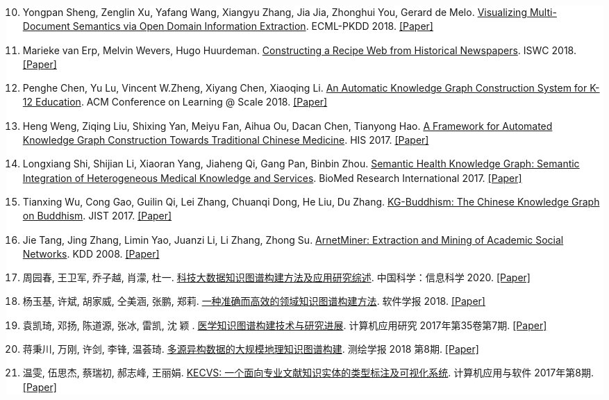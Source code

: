 10. Yongpan Sheng, Zenglin Xu, Yafang Wang, Xiangyu Zhang, Jia Jia, Zhonghui You, Gerard de Melo. [Visualizing Multi-Document Semantics via Open Domain Information Extraction](https://link.springer.com/content/pdf/10.1007%2F978-3-030-10997-4_54.pdf). ECML-PKDD 2018. [[Paper]](http://downloads.hindawi.com/journals/bmri/2017/2858423.pdf)


11. Marieke van Erp, Melvin Wevers, Hugo Huurdeman. [Constructing a Recipe Web from Historical Newspapers](https://link.springer.com/content/pdf/10.1007%2F978-3-030-00671-6_13.pdf). ISWC 2018. [[Paper]](https://link.springer.com/content/pdf/10.1007%2F978-3-030-00671-6_13.pdf)


12. Penghe Chen, Yu Lu, Vincent W.Zheng, Xiyang Chen, Xiaoqing Li. [An Automatic Knowledge Graph Construction System for K-12 Education](https://dl.acm.org/doi/pdf/10.1145/3231644.3231698?download=true). ACM Conference on Learning @ Scale 2018. [[Paper]](https://dl.acm.org/doi/pdf/10.1145/3231644.3231698?download=true)


13. Heng Weng, Ziqing Liu, Shixing Yan, Meiyu Fan, Aihua Ou, Dacan Chen, Tianyong Hao. [A Framework for Automated Knowledge Graph Construction Towards Traditional Chinese Medicine](https://link.springer.com/content/pdf/10.1007%2F978-3-319-69182-4_18.pdf). HIS 2017. [[Paper]](https://link.springer.com/content/pdf/10.1007%2F978-3-319-69182-4_18.pdf)


14. Longxiang Shi, Shijian Li, Xiaoran Yang, Jiaheng Qi, Gang Pan, Binbin Zhou. [Semantic Health Knowledge Graph: Semantic Integration of Heterogeneous Medical Knowledge and Services](http://downloads.hindawi.com/journals/bmri/2017/2858423.pdf). BioMed Research International 2017. [[Paper]](http://downloads.hindawi.com/journals/bmri/2017/2858423.pdf)


15. Tianxing Wu, Cong Gao, Guilin Qi, Lei Zhang, Chuanqi Dong, He Liu, Du Zhang. [KG-Buddhism: The Chinese Knowledge Graph on Buddhism](https://link.springer.com/content/pdf/10.1007%2F978-3-319-70682-5_17.pdf). JIST 2017. [[Paper]](https://link.springer.com/content/pdf/10.1007%2F978-3-319-70682-5_17.pdf)


16. Jie Tang, Jing Zhang, Limin Yao, Juanzi Li, Li Zhang, Zhong Su. [ArnetMiner: Extraction and Mining of Academic Social Networks](http://keg.cs.tsinghua.edu.cn/jietang/publications/KDD08-Tang-et-al-ArnetMiner.pdf). KDD 2008. [[Paper]](http://keg.cs.tsinghua.edu.cn/jietang/publications/KDD08-Tang-et-al-ArnetMiner.pdf)


17. 周园春, 王卫军, 乔子越, 肖濛, 杜一. [科技大数据知识图谱构建方法及应用研究综述](https://engine.scichina.com/publisher/scp/journal/SSI/50/7/10.1360/SSI-2019-0271?slug=abstract). 中国科学：信息科学 2020. [[Paper]](https://engine.scichina.com/publisher/scp/journal/SSI/50/7/10.1360/SSI-2019-0271?slug=abstract)


18. 杨玉基, 许斌, 胡家威, 仝美涵, 张鹏, 郑莉. [一种准确而高效的领域知识图谱构建方法](http://www.jos.org.cn/ch/reader/download_pdf.aspx?file_no=5552&year_id=2018&quarter_id=10&falg=1). 软件学报 2018. [[Paper]](http://www.jos.org.cn/ch/reader/download_pdf.aspx?file_no=5552&year_id=2018&quarter_id=10&falg=1)


19. 袁凯琦, 邓扬, 陈道源, 张冰, 雷凯, 沈 颖
. [医学知识图谱构建技术与研究进展](paper/医学知识图谱构建技术与研究进展_袁凯琦.pdf). 计算机应用研究 2017年第35卷第7期. [[Paper]](paper/医学知识图谱构建技术与研究进展_袁凯琦.pdf)


20. 蒋秉川, 万刚, 许剑, 李锋, 温荟琦. [多源异构数据的大规模地理知识图谱构建](paper/多源异构数据的大规模地理知识图谱构建.pdf). 测绘学报 2018 第8期. [[Paper]](paper/多源异构数据的大规模地理知识图谱构建.pdf)


21. 温雯, 伍思杰, 蔡瑞初, 郝志峰, 王丽娟. [KECVS: 一个面向专业文献知识实体的类型标注及可视化系统](paper/KECVS_一个面向专业文献知识实体的类型标注及可视化系统_温雯.pdf). 计算机应用与软件 2017年第8期. [[Paper]](paper/KECVS_一个面向专业文献知识实体的类型标注及可视化系统_温雯.pdf)
